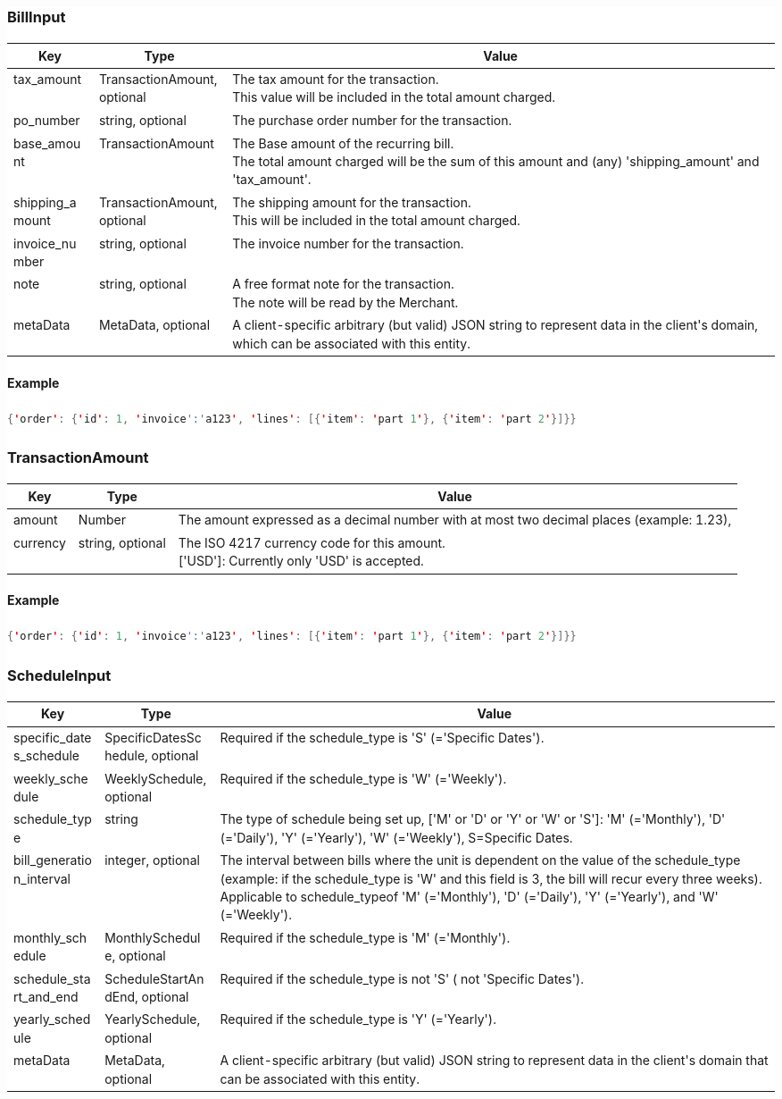 ### BillInput

Key | Type | Value
--- | ---- | -----
tax_amount | TransactionAmount, optional | The tax amount for the transaction. <br>This value will be included in the total amount charged.
po_number | string, optional | The purchase order number for the transaction.
base_amount | TransactionAmount | The Base amount of the recurring bill. <br> The total amount charged will be the sum of this amount and (any) 'shipping_amount' and 'tax_amount'.
shipping_amount | TransactionAmount, optional | The shipping amount for the transaction. <br>This will be included in the total amount charged.
invoice_number | string, optional | The invoice number for the transaction.
note | string, optional | A free format note for the transaction. <br>The note will be read by the Merchant.
metaData | MetaData, optional | A client-specific arbitrary (but valid) JSON string to represent data in the client's domain, which can be associated with this entity.

#### Example
```java
{'order': {'id': 1, 'invoice':'a123', 'lines': [{'item': 'part 1'}, {'item': 'part 2'}]}}
```

### TransactionAmount

Key | Type | Value
--- | ---- | -----
amount | Number | The amount expressed as a decimal number with at most two decimal places (example: 1.23),
currency | string, optional | The ISO 4217 currency code for this amount. <br>['USD']: Currently only 'USD' is accepted.

#### Example
```java
{'order': {'id': 1, 'invoice':'a123', 'lines': [{'item': 'part 1'}, {'item': 'part 2'}]}}
```

### ScheduleInput

Key | Type | Value
--- | ---- | -----
specific_dates_schedule | SpecificDatesSchedule, optional | Required if the schedule_type is 'S' (='Specific Dates').
weekly_schedule | WeeklySchedule, optional | Required if the schedule_type is 'W' (='Weekly').
schedule_type | string | The type of schedule being set up, ['M' or 'D' or 'Y' or 'W' or 'S']: 'M' (='Monthly'), 'D' (='Daily'), 'Y' (='Yearly'), 'W' (='Weekly'), S=Specific Dates.
bill_generation_interval | integer, optional | The interval between bills where the unit is dependent on the value of the schedule_type (example: if the schedule_type is 'W' and this field is 3, the bill will recur every three weeks). <br>Applicable to schedule_typeof 'M' (='Monthly'), 'D' (='Daily'), 'Y' (='Yearly'), and 'W' (='Weekly').
monthly_schedule | MonthlySchedule, optional | Required if the schedule_type is 'M' (='Monthly').
schedule_start_and_end | ScheduleStartAndEnd, optional | Required if the schedule_type is not 'S' ( not 'Specific Dates').
yearly_schedule | YearlySchedule, optional | Required if the schedule_type is 'Y' (='Yearly').
metaData | MetaData, optional | A client-specific arbitrary (but valid) JSON string to represent data in the client's domain that can be associated with this entity.
